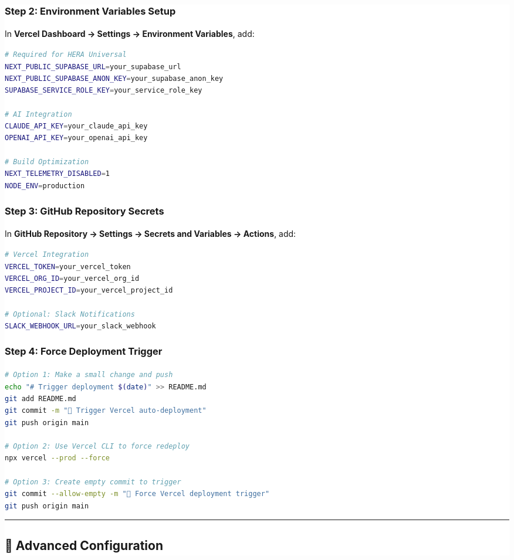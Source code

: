 ### **Step 2: Environment Variables Setup**

In **Vercel Dashboard → Settings → Environment Variables**, add:

```bash
# Required for HERA Universal
NEXT_PUBLIC_SUPABASE_URL=your_supabase_url
NEXT_PUBLIC_SUPABASE_ANON_KEY=your_supabase_anon_key
SUPABASE_SERVICE_ROLE_KEY=your_service_role_key

# AI Integration
CLAUDE_API_KEY=your_claude_api_key
OPENAI_API_KEY=your_openai_api_key

# Build Optimization
NEXT_TELEMETRY_DISABLED=1
NODE_ENV=production
```

### **Step 3: GitHub Repository Secrets**

In **GitHub Repository → Settings → Secrets and Variables → Actions**, add:

```bash
# Vercel Integration
VERCEL_TOKEN=your_vercel_token
VERCEL_ORG_ID=your_vercel_org_id  
VERCEL_PROJECT_ID=your_vercel_project_id

# Optional: Slack Notifications
SLACK_WEBHOOK_URL=your_slack_webhook
```

### **Step 4: Force Deployment Trigger**

```bash
# Option 1: Make a small change and push
echo "# Trigger deployment $(date)" >> README.md
git add README.md
git commit -m "🚀 Trigger Vercel auto-deployment"
git push origin main

# Option 2: Use Vercel CLI to force redeploy
npx vercel --prod --force

# Option 3: Create empty commit to trigger
git commit --allow-empty -m "🚀 Force Vercel deployment trigger"
git push origin main
```

---

## 🔧 **Advanced Configuration**
